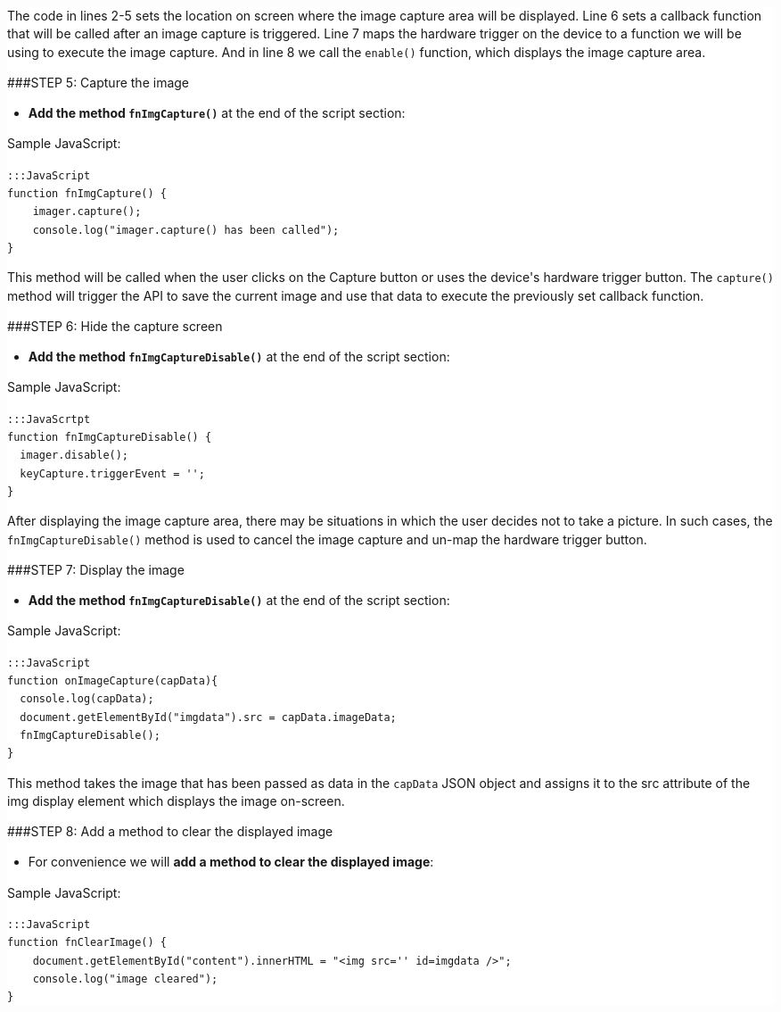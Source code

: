 
The code in lines 2-5 sets the location on screen where the image capture area will be displayed. Line 6 sets a callback function that will be called after an image capture is triggered. Line 7 maps the hardware trigger on the device to a function we will be using to execute the image capture. And in line 8 we call the `enable()` function, which displays the image capture area.    

###STEP 5: Capture the image

* **Add the method `fnImgCapture()`** at the end of the script section:

Sample JavaScript: 

    :::JavaScript
    function fnImgCapture() { 
        imager.capture(); 
        console.log("imager.capture() has been called");
    }

This method will be called when the user clicks on the Capture button or uses the device's hardware trigger button. The `capture()` method will trigger the API to save the current image and use that data to execute the previously set callback function.

###STEP 6: Hide the capture screen

* **Add the method `fnImgCaptureDisable()`** at the end of the script section:

Sample JavaScript: 

    :::JavaScrtpt
    function fnImgCaptureDisable() { 
      imager.disable();
      keyCapture.triggerEvent = ''; 
    }

After displaying the image capture area, there may be situations in which the user decides not to take a picture. In such cases, the `fnImgCaptureDisable()` method is used to cancel the image capture and un-map the hardware trigger button.

###STEP 7: Display the image
* **Add the method `fnImgCaptureDisable()`** at the end of the script section:

Sample JavaScript:

    :::JavaScript
    function onImageCapture(capData){
      console.log(capData);
      document.getElementById("imgdata").src = capData.imageData;
      fnImgCaptureDisable();
    }


This method takes the image that has been passed as data in the `capData` JSON object and assigns it to the src attribute of the img display element which displays the image on-screen. 

###STEP 8: Add a method to clear the displayed image
* For convenience we will **add a method to clear the displayed image**:

Sample JavaScript: 

    :::JavaScript
    function fnClearImage() { 
        document.getElementById("content").innerHTML = "<img src='' id=imgdata />";
        console.log("image cleared");
    }
